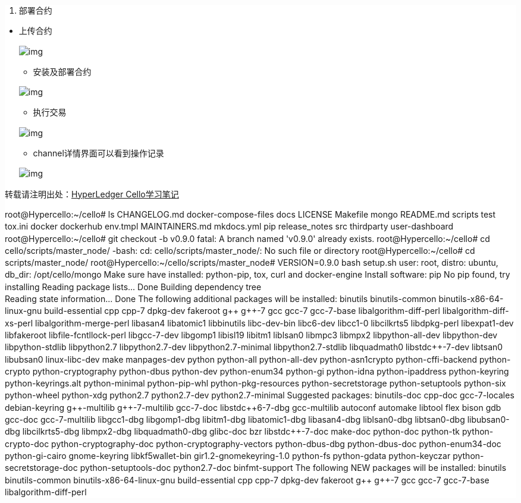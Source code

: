 1. 部署合约

- 上传合约

  ![img](https://img2018.cnblogs.com/blog/1592847/201905/1592847-20190529173243022-405749259.png)

  - 安装及部署合约

  ![img](https://img2018.cnblogs.com/blog/1592847/201905/1592847-20190529173305848-1573862008.png)

  - 执行交易

  ![img](https://img2018.cnblogs.com/blog/1592847/201905/1592847-20190529173316192-1316769753.png)

  - channel详情界面可以看到操作记录

  ![img](https://img2018.cnblogs.com/blog/1592847/201905/1592847-20190529173326267-769891812.png)

转载请注明出处：[HyperLedger Cello学习笔记](https://www.cnblogs.com/zooqkl/p/10945177.html)



root@Hypercello:~/cello# ls
CHANGELOG.md  docker-compose-files  docs      LICENSE         Makefile    mongo  README.md      scripts  test        tox.ini
docker        dockerhub             env.tmpl  MAINTAINERS.md  mkdocs.yml  pip    release_notes  src      thirdparty  user-dashboard
root@Hypercello:~/cello# git checkout -b v0.9.0
fatal: A branch named 'v0.9.0' already exists.
root@Hypercello:~/cello# cd cello/scripts/master_node/
-bash: cd: cello/scripts/master_node/: No such file or directory
root@Hypercello:~/cello# cd scripts/master_node/
root@Hypercello:~/cello/scripts/master_node# VERSION=0.9.0 bash setup.sh
user: root, distro: ubuntu, db_dir: /opt/cello/mongo
Make sure have installed: python-pip, tox, curl and docker-engine
Install software: pip
No pip found, try installing
Reading package lists... Done
Building dependency tree       
Reading state information... Done
The following additional packages will be installed:
  binutils binutils-common binutils-x86-64-linux-gnu build-essential cpp cpp-7 dpkg-dev fakeroot g++ g++-7 gcc gcc-7 gcc-7-base libalgorithm-diff-perl
  libalgorithm-diff-xs-perl libalgorithm-merge-perl libasan4 libatomic1 libbinutils libc-dev-bin libc6-dev libcc1-0 libcilkrts5 libdpkg-perl libexpat1-dev libfakeroot
  libfile-fcntllock-perl libgcc-7-dev libgomp1 libisl19 libitm1 liblsan0 libmpc3 libmpx2 libpython-all-dev libpython-dev libpython-stdlib libpython2.7 libpython2.7-dev
  libpython2.7-minimal libpython2.7-stdlib libquadmath0 libstdc++-7-dev libtsan0 libubsan0 linux-libc-dev make manpages-dev python python-all python-all-dev
  python-asn1crypto python-cffi-backend python-crypto python-cryptography python-dbus python-dev python-enum34 python-gi python-idna python-ipaddress python-keyring
  python-keyrings.alt python-minimal python-pip-whl python-pkg-resources python-secretstorage python-setuptools python-six python-wheel python-xdg python2.7 python2.7-dev
  python2.7-minimal
Suggested packages:
  binutils-doc cpp-doc gcc-7-locales debian-keyring g++-multilib g++-7-multilib gcc-7-doc libstdc++6-7-dbg gcc-multilib autoconf automake libtool flex bison gdb gcc-doc
  gcc-7-multilib libgcc1-dbg libgomp1-dbg libitm1-dbg libatomic1-dbg libasan4-dbg liblsan0-dbg libtsan0-dbg libubsan0-dbg libcilkrts5-dbg libmpx2-dbg libquadmath0-dbg
  glibc-doc bzr libstdc++-7-doc make-doc python-doc python-tk python-crypto-doc python-cryptography-doc python-cryptography-vectors python-dbus-dbg python-dbus-doc
  python-enum34-doc python-gi-cairo gnome-keyring libkf5wallet-bin gir1.2-gnomekeyring-1.0 python-fs python-gdata python-keyczar python-secretstorage-doc
  python-setuptools-doc python2.7-doc binfmt-support
The following NEW packages will be installed:
  binutils binutils-common binutils-x86-64-linux-gnu build-essential cpp cpp-7 dpkg-dev fakeroot g++ g++-7 gcc gcc-7 gcc-7-base libalgorithm-diff-perl